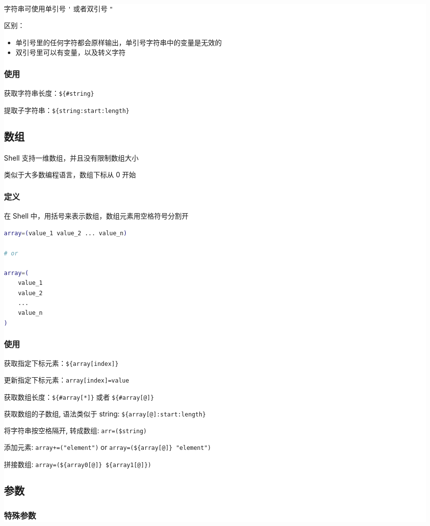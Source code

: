 字符串可使用单引号 `'` 或者双引号 `"`

区别：

- 单引号里的任何字符都会原样输出，单引号字符串中的变量是无效的
- 双引号里可以有变量，以及转义字符

### 使用

获取字符串长度：`${#string}`

提取子字符串：`${string:start:length}`

## 数组

Shell 支持一维数组，并且没有限制数组大小

类似于大多数编程语言，数组下标从 0 开始

### 定义

在 Shell 中，用括号来表示数组，数组元素用空格符号分割开

```sh
array=(value_1 value_2 ... value_n)

# or

array=(
    value_1
    value_2
    ...
    value_n
)
```

### 使用

获取指定下标元素：`${array[index]}`

更新指定下标元素：`array[index]=value`

获取数组长度：`${#array[*]}` 或者 `${#array[@]}`

获取数组的子数组, 语法类似于 string: `${array[@]:start:length}`

将字符串按空格隔开, 转成数组: `arr=($string)`

添加元素: `array+=("element")` or `array=(${array[@]} "element")`

拼接数组: `array=(${array0[@]} ${array1[@]})`

## 参数

### 特殊参数
